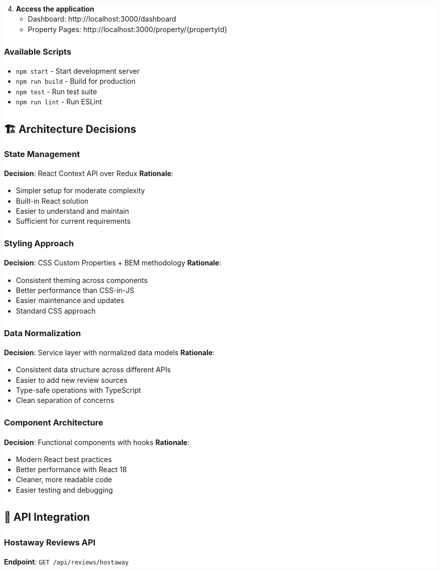 4. **Access the application**
   - Dashboard: http://localhost:3000/dashboard
   - Property Pages: http://localhost:3000/property/{propertyId}

### Available Scripts
- `npm start` - Start development server
- `npm run build` - Build for production
- `npm test` - Run test suite
- `npm run lint` - Run ESLint

## 🏗 Architecture Decisions

### State Management
**Decision**: React Context API over Redux
**Rationale**: 
- Simpler setup for moderate complexity
- Built-in React solution
- Easier to understand and maintain
- Sufficient for current requirements

### Styling Approach
**Decision**: CSS Custom Properties + BEM methodology
**Rationale**:
- Consistent theming across components
- Better performance than CSS-in-JS
- Easier maintenance and updates
- Standard CSS approach

### Data Normalization
**Decision**: Service layer with normalized data models
**Rationale**:
- Consistent data structure across different APIs
- Easier to add new review sources
- Type-safe operations with TypeScript
- Clean separation of concerns

### Component Architecture
**Decision**: Functional components with hooks
**Rationale**:
- Modern React best practices
- Better performance with React 18
- Cleaner, more readable code
- Easier testing and debugging

## 🔌 API Integration

### Hostaway Reviews API

**Endpoint**: `GET /api/reviews/hostaway`

